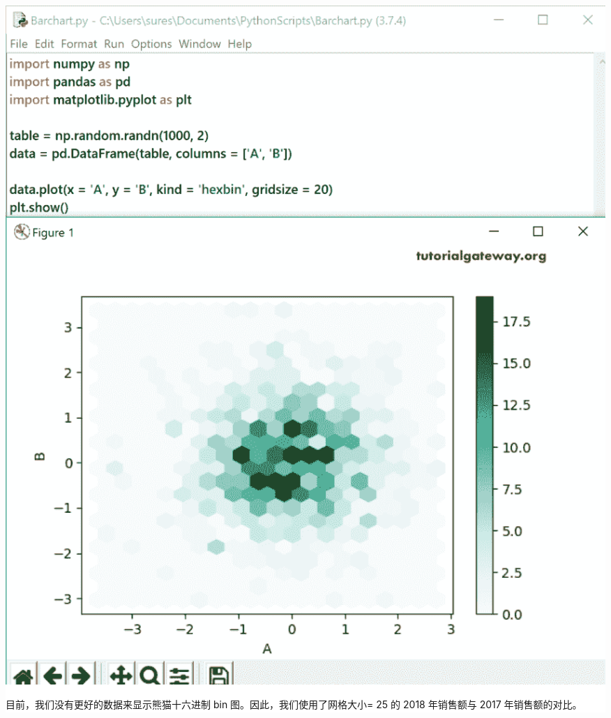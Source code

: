 ![Pandas DataFrame Hexbin Plot 1](img/d7b9bcb69b37ac22432105aabb3b69da.png)

目前，我们没有更好的数据来显示熊猫十六进制 bin 图。因此，我们使用了网格大小= 25 的 2018 年销售额与 2017 年销售额的对比。
